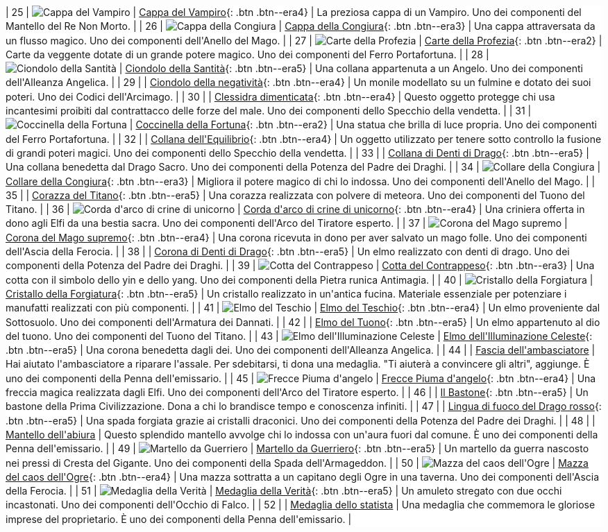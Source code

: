   | 25 | ![Cappa del Vampiro](/images/t/artifact_40322.png) | [Cappa del Vampiro](/ItemsIT/art_130/){: .btn .btn--era4} | La preziosa cappa di un Vampiro. Uno dei componenti del Mantello del Re Non Morto. |
  | 26 | ![Cappa della Congiura](/images/t/artifact_40223.png) | [Cappa della Congiura](/ItemsIT/art_117/){: .btn .btn--era3} | Una cappa attraversata da un flusso magico. Uno dei componenti dell'Anello del Mago. |
  | 27 | ![Carte della Profezia](/images/t/artifact_40122.png) | [Carte della Profezia](/ItemsIT/art_110/){: .btn .btn--era2} | Carte da veggente dotate di un grande potere magico. Uno dei componenti del Ferro Portafortuna. |
  | 28 | ![Ciondolo della Santità](/images/t/artifact_40416.png) | [Ciondolo della Santità](/ItemsIT/art_155/){: .btn .btn--era5} | Una collana appartenuta a un Angelo. Uno dei componenti dell'Alleanza Angelica. |
  | 29 |  | [Ciondolo della negatività](/ItemsIT/art_136/){: .btn .btn--era4} | Un monile modellato su un fulmine e dotato dei suoi poteri. Uno dei Codici dell'Arcimago. |
  | 30 |  | [Clessidra dimenticata](/ItemsIT/art_143/){: .btn .btn--era4} | Questo oggetto protegge chi usa incantesimi proibiti dal contrattacco delle forze del male. Uno dei componenti dello Specchio della vendetta. |
  | 31 | ![Coccinella della Fortuna](/images/t/artifact_40123.png) | [Coccinella della Fortuna](/ItemsIT/art_111/){: .btn .btn--era2} | Una statua che brilla di luce propria. Uno dei componenti del Ferro Portafortuna. |
  | 32 |  | [Collana dell'Equilibrio](/ItemsIT/art_142/){: .btn .btn--era4} | Un oggetto utilizzato per tenere sotto controllo la fusione di grandi poteri magici. Uno dei componenti dello Specchio della vendetta. |
  | 33 |  | [Collana di Denti di Drago](/ItemsIT/art_149/){: .btn .btn--era5} | Una collana benedetta dal Drago Sacro. Uno dei componenti della Potenza del Padre dei Draghi. |
  | 34 | ![Collare della Congiura](/images/t/artifact_40221.png) | [Collare della Congiura](/ItemsIT/art_115/){: .btn .btn--era3} | Migliora il potere magico di chi lo indossa. Uno dei componenti dell'Anello del Mago. |
  | 35 |  | [Corazza del Titano](/ItemsIT/art_159/){: .btn .btn--era5} | Una corazza realizzata con polvere di meteora. Uno dei componenti del Tuono del Titano. |
  | 36 | ![Corda d'arco di crine di unicorno](/images/t/artifact_40103.png) | [Corda d'arco di crine di unicorno](/ItemsIT/art_105/){: .btn .btn--era4} | Una criniera offerta in dono agli Elfi da una bestia sacra. Uno dei componenti dell'Arco del Tiratore esperto. |
  | 37 | ![Corona del Mago supremo](/images/t/artifact_40313.png) | [Corona del Mago supremo](/ItemsIT/art_127/){: .btn .btn--era4} | Una corona ricevuta in dono per aver salvato un mago folle. Uno dei componenti dell'Ascia della Ferocia. |
  | 38 |  | [Corona di Denti di Drago](/ItemsIT/art_147/){: .btn .btn--era5} | Un elmo realizzato con denti di drago. Uno dei componenti della Potenza del Padre dei Draghi. |
  | 39 | ![Cotta del Contrappeso](/images/t/artifact_40232.png) | [Cotta del Contrappeso](/ItemsIT/art_119/){: .btn .btn--era3} | Una cotta con il simbolo dello yin e dello yang. Uno dei componenti della Pietra runica Antimagia. |
  | 40 | ![Cristallo della Forgiatura](/images/t/artifact_41002.png) | [Cristallo della Forgiatura](/ItemsIT/art_189/){: .btn .btn--era5} | Un cristallo realizzato in un'antica fucina. Materiale essenziale per potenziare i manufatti realizzati con più componenti. |
  | 41 | ![Elmo del Teschio](/images/t/artifact_40303.png) | [Elmo del Teschio](/ItemsIT/art_123/){: .btn .btn--era4} | Un elmo proveniente dal Sottosuolo. Uno dei componenti dell'Armatura dei Dannati. |
  | 42 |  | [Elmo del Tuono](/ItemsIT/art_158/){: .btn .btn--era5} | Un elmo appartenuto al dio del tuono. Uno dei componenti del Tuono del Titano. |
  | 43 | ![Elmo dell'Illuminazione Celeste](/images/t/artifact_40413.png) | [Elmo dell'Illuminazione Celeste](/ItemsIT/art_152/){: .btn .btn--era5} | Una corona benedetta dagli dei. Uno dei componenti dell'Alleanza Angelica. |
  | 44 |  | [Fascia dell'ambasciatore](/it/Items/art_2154/) | Hai aiutato l'ambasciatore a riparare l'assale. Per sdebitarsi, ti dona una medaglia. \"Ti aiuterà a convincere gli altri\", aggiunge. È uno dei componenti della Penna dell'emissario. |
  | 45 | ![Frecce Piuma d'angelo](/images/t/artifact_40102.png) | [Frecce Piuma d'angelo](/ItemsIT/art_104/){: .btn .btn--era4} | Una freccia magica realizzata dagli Elfi. Uno dei componenti dell'Arco del Tiratore esperto. |
  | 46 |  | [Il Bastone](/ItemsIT/art_186/){: .btn .btn--era5} | Un bastone della Prima Civilizzazione. Dona a chi lo brandisce tempo e conoscenza infiniti. |
  | 47 |  | [Lingua di fuoco del Drago rosso](/ItemsIT/art_146/){: .btn .btn--era5} | Una spada forgiata grazie ai cristalli draconici. Uno dei componenti della Potenza del Padre dei Draghi. |
  | 48 |  | [Mantello dell'abiura](/it/Items/art_2156/) | Questo splendido mantello avvolge chi lo indossa con un'aura fuori dal comune. È uno dei componenti della Penna dell'emissario. |
  | 49 | ![Martello da Guerriero](/images/t/artifact_40445.png) | [Martello da Guerriero](/ItemsIT/art_170/){: .btn .btn--era5} | Un martello da guerra nascosto nei pressi di Cresta del Gigante. Uno dei componenti della Spada dell'Armageddon. |
  | 50 | ![Mazza del caos dell'Ogre](/images/t/artifact_40311.png) | [Mazza del caos dell'Ogre](/ItemsIT/art_125/){: .btn .btn--era4} | Una mazza sottratta a un capitano degli Ogre in una taverna. Uno dei componenti dell'Ascia della Ferocia. |
  | 51 | ![Medaglia della Verità](/images/t/artifact_40333.png) | [Medaglia della Verità](/ItemsIT/art_134/){: .btn .btn--era5} | Un amuleto stregato con due occhi incastonati. Uno dei componenti dell'Occhio di Falco. |
  | 52 |  | [Medaglia dello statista](/it/Items/art_2155/) | Una medaglia che commemora le gloriose imprese del proprietario. È uno dei componenti della Penna dell'emissario. |